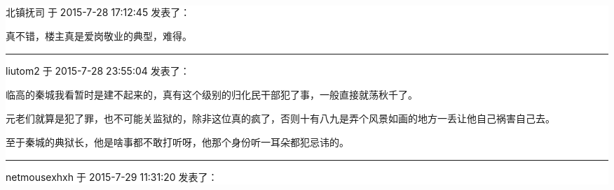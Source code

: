 北镇抚司 于 2015-7-28 17:12:45 发表了：

真不错，楼主真是爱岗敬业的典型，难得。

---------

liutom2 于 2015-7-28 23:55:04 发表了：

临高的秦城我看暂时是建不起来的，真有这个级别的归化民干部犯了事，一般直接就荡秋千了。

元老们就算是犯了罪，也不可能关监狱的，除非这位真的疯了，否则十有八九是弄个风景如画的地方一丢让他自己祸害自己去。

至于秦城的典狱长，他是啥事都不敢打听呀，他那个身份听一耳朵都犯忌讳的。

---------

netmousexhxh 于 2015-7-29 11:31:20 发表了：

